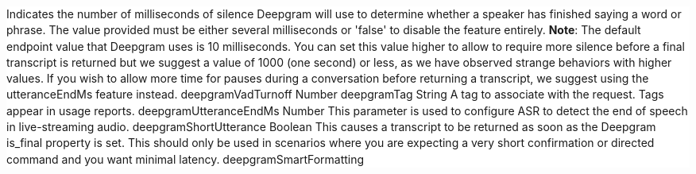   <td>Indicates the number of milliseconds of silence Deepgram will use to determine whether a speaker has finished saying a word or phrase. The value provided must be either several milliseconds or 'false' to disable the feature entirely. <strong>Note</strong>: The default endpoint value that Deepgram uses is 10 milliseconds. You can set this value higher to allow to require more silence before a final transcript is returned but we suggest a value of 1000 (one second) or less, as we have observed strange behaviors with higher values. If you wish to allow more time for pauses during a conversation before returning a transcript, we suggest using the utteranceEndMs feature instead.	
   </td>
   <td>
   </td>
  </tr>
  <tr>
   <td>deepgramVadTurnoff
   </td>
   <td>Number
   </td>
   <td>
   </td>
   <td>
   </td>
   <td>
   </td>
  </tr>
  <tr>
   <td>deepgramTag
   </td>
   <td>String
   </td>
   <td>
   </td>
   <td>A tag to associate with the request. Tags appear in usage reports.	
   </td>
   <td>
   </td>
  </tr>
  <tr>
   <td>deepgramUtteranceEndMs
   </td>
   <td>Number
   </td>
   <td>
   </td>
   <td>This parameter is used to configure ASR to detect the end of speech in live-streaming audio.
   </td>
   <td>
   </td>
  </tr>
  <tr>
   <td>deepgramShortUtterance
   </td>
   <td>Boolean
   </td>
   <td>
   </td>
   <td>This causes a transcript to be returned as soon as the Deepgram is_final property is set. This should only be used in scenarios where you are expecting a very short confirmation or directed command and you want minimal latency.
   </td>
   <td>
   </td>
  </tr>
  <tr>
   <td>deepgramSmartFormatting
   </td>